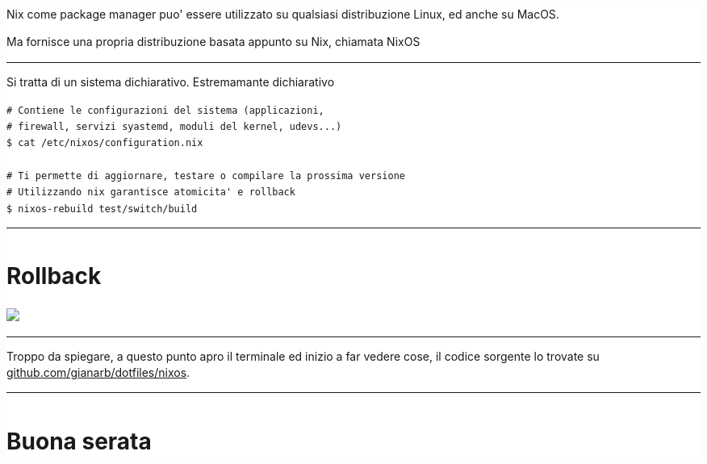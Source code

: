 Nix come package manager puo' essere utilizzato su qualsiasi distribuzione Linux, ed anche su MacOS.

Ma fornisce una propria distribuzione basata appunto su Nix, chiamata NixOS

---

Si tratta di un sistema dichiarativo. Estremamante dichiarativo

```
# Contiene le configurazioni del sistema (applicazioni,
# firewall, servizi syastemd, moduli del kernel, udevs...)
$ cat /etc/nixos/configuration.nix

# Ti permette di aggiornare, testare o compilare la prossima versione
# Utilizzando nix garantisce atomicita' e rollback
$ nixos-rebuild test/switch/build
```

---

# Rollback

![](https://nixos.org/images/screenshots/nixos-grub.png)

---

Troppo da spiegare, a questo punto apro il terminale ed inizio a far vedere cose, il codice sorgente lo trovate su [github.com/gianarb/dotfiles/nixos](https://github.com/gianarb/dotfiles/tree/master/nixos).

---

# Buona serata
